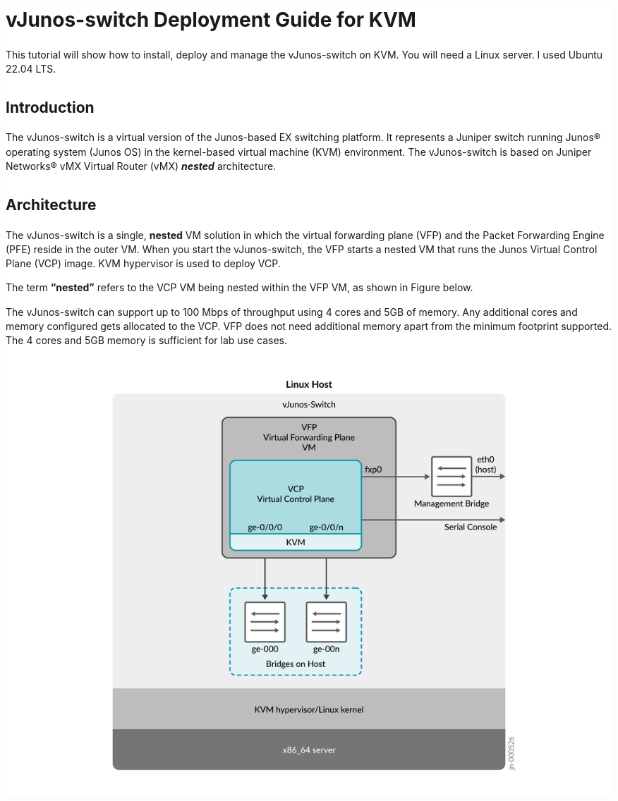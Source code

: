 # vJunos-switch Deployment Guide for KVM
This tutorial will show how to install, deploy and manage the vJunos-switch on KVM. You will need a Linux server. I used Ubuntu 22.04 LTS.

## Introduction
The vJunos-switch is a virtual version of the Junos-based EX switching platform. It represents a Juniper switch running Junos® operating system (Junos OS) in the kernel-based virtual machine (KVM) environment. The vJunos-switch is based on Juniper Networks® vMX Virtual Router (vMX) ***nested*** architecture.

## Architecture
The vJunos-switch is a single, **nested** VM solution in which the virtual forwarding plane (VFP) and the Packet Forwarding Engine (PFE) reside in the outer VM. When you start the vJunos-switch, the VFP starts a nested VM that runs the Junos Virtual Control Plane (VCP) image. KVM hypervisor is used to deploy VCP.

The term **“nested”** refers to the VCP VM being nested within the VFP VM, as shown in Figure below.

The vJunos-switch can support up to 100 Mbps of throughput using 4 cores and 5GB of memory. Any additional cores and memory configured gets allocated to the VCP. VFP does not need additional memory apart from the minimum footprint supported. The 4 cores and 5GB memory is sufficient for lab use cases.

![Architecture](./architecture.png)
